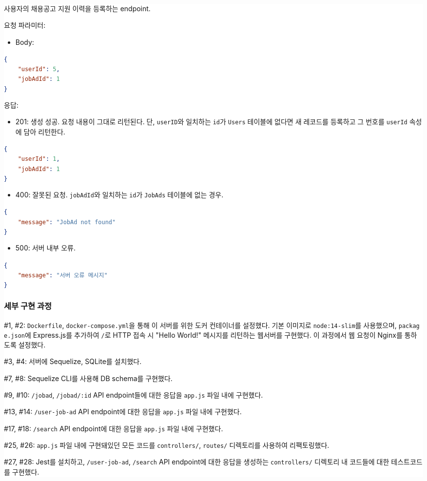 사용자의 채용공고 지원 이력을 등록하는 endpoint.

요청 파라미터:
- Body:

```json
{
    "userId": 5,
    "jobAdId": 1
}
```

응답:

- 201: 생성 성공. 요청 내용이 그대로 리턴된다. 단, `userID`와 일치하는 `id`가 `Users` 테이블에 없다면 새 레코드를 등록하고 그 번호를 `userId` 속성에 담아 리턴한다.
```json
{
    "userId": 1,
    "jobAdId": 1
}
```

- 400: 잘못된 요청. `jobAdId`와 일치하는 `id`가 `JobAds` 테이블에 없는 경우.

```json
{
    "message": "JobAd not found"
}
```

- 500: 서버 내부 오류.

```json
{
    "message": "서버 오류 메시지"
}
```


### 세부 구현 과정

#1, #2: `Dockerfile`, `docker-compose.yml`을 통해 이 서버를 위한 도커 컨테이너를 설정했다. 기본 이미지로 `node:14-slim`를 사용했으며, `package.json`에 Express.js를 추가하여 `/`로 HTTP 접속 시 "Hello World!" 메시지를 리턴하는 웹서버를 구현했다. 이 과정에서 웹 요청이 Nginx를 통하도록 설정했다.

#3, #4: 서버에 Sequelize, SQLite를 설치했다.

#7, #8: Sequelize CLI를 사용해 DB schema를 구현했다.

#9, #10: `/jobad`, `/jobad/:id` API endpoint들에 대한 응답을 `app.js` 파일 내에 구현했다. 

#13, #14: `/user-job-ad` API endpoint에 대한 응답을 `app.js` 파일 내에 구현했다.

#17, #18: `/search` API endpoint에 대한 응답을 `app.js` 파일 내에 구현했다.

#25, #26: `app.js` 파일 내에 구현돼있던 모든 코드를 `controllers/`, `routes/` 디렉토리를 사용하여 리팩토링했다.

#27, #28: Jest를 설치하고, `/user-job-ad`, `/search` API endpoint에 대한 응답을 생성하는 `controllers/` 디렉토리 내 코드들에 대한 테스트코드를 구현했다.
